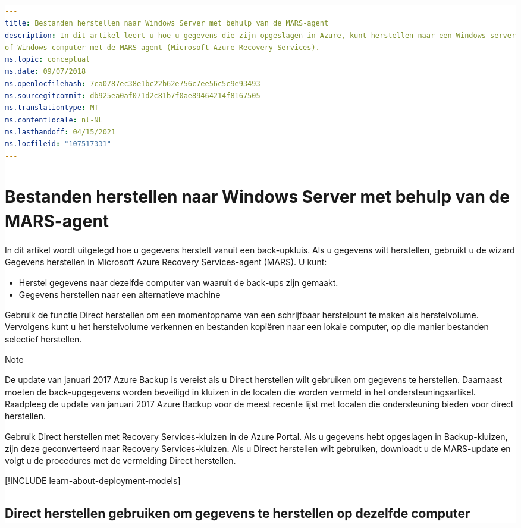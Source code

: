 ```yaml
---
title: Bestanden herstellen naar Windows Server met behulp van de MARS-agent
description: In dit artikel leert u hoe u gegevens die zijn opgeslagen in Azure, kunt herstellen naar een Windows-server of Windows-computer met de MARS-agent (Microsoft Azure Recovery Services).
ms.topic: conceptual
ms.date: 09/07/2018
ms.openlocfilehash: 7ca0787ec38e1bc22b62e756c7ee56c5c9e93493
ms.sourcegitcommit: db925ea0af071d2c81b7f0ae89464214f8167505
ms.translationtype: MT
ms.contentlocale: nl-NL
ms.lasthandoff: 04/15/2021
ms.locfileid: "107517331"
---
```

# <a name="restore-files-to-windows-server-using-the-mars-agent"></a>Bestanden herstellen naar Windows Server met behulp van de MARS-agent

In dit artikel wordt uitgelegd hoe u gegevens herstelt vanuit een back-upkluis. Als u gegevens wilt herstellen, gebruikt u de wizard Gegevens herstellen in Microsoft Azure Recovery Services-agent (MARS). U kunt:

* Herstel gegevens naar dezelfde computer van waaruit de back-ups zijn gemaakt.
* Gegevens herstellen naar een alternatieve machine

Gebruik de functie Direct herstellen om een momentopname van een schrijfbaar herstelpunt te maken als herstelvolume. Vervolgens kunt u het herstelvolume verkennen en bestanden kopiëren naar een lokale computer, op die manier bestanden selectief herstellen.

> [!NOTE]
> De [update van januari 2017 Azure Backup](https://support.microsoft.com/help/3216528/azure-backup-update-for-microsoft-azure-recovery-services-agent-januar) is vereist als u Direct herstellen wilt gebruiken om gegevens te herstellen. Daarnaast moeten de back-upgegevens worden beveiligd in kluizen in de localen die worden vermeld in het ondersteuningsartikel. Raadpleeg de [update van januari 2017 Azure Backup voor](https://support.microsoft.com/help/3216528/azure-backup-update-for-microsoft-azure-recovery-services-agent-januar) de meest recente lijst met localen die ondersteuning bieden voor direct herstellen.
>

Gebruik Direct herstellen met Recovery Services-kluizen in de Azure Portal. Als u gegevens hebt opgeslagen in Backup-kluizen, zijn deze geconverteerd naar Recovery Services-kluizen. Als u Direct herstellen wilt gebruiken, downloadt u de MARS-update en volgt u de procedures met de vermelding Direct herstellen.

[!INCLUDE [learn-about-deployment-models](../../includes/learn-about-deployment-models-rm-include.md)]

## <a name="use-instant-restore-to-recover-data-to-the-same-machine"></a>Direct herstellen gebruiken om gegevens te herstellen op dezelfde computer
